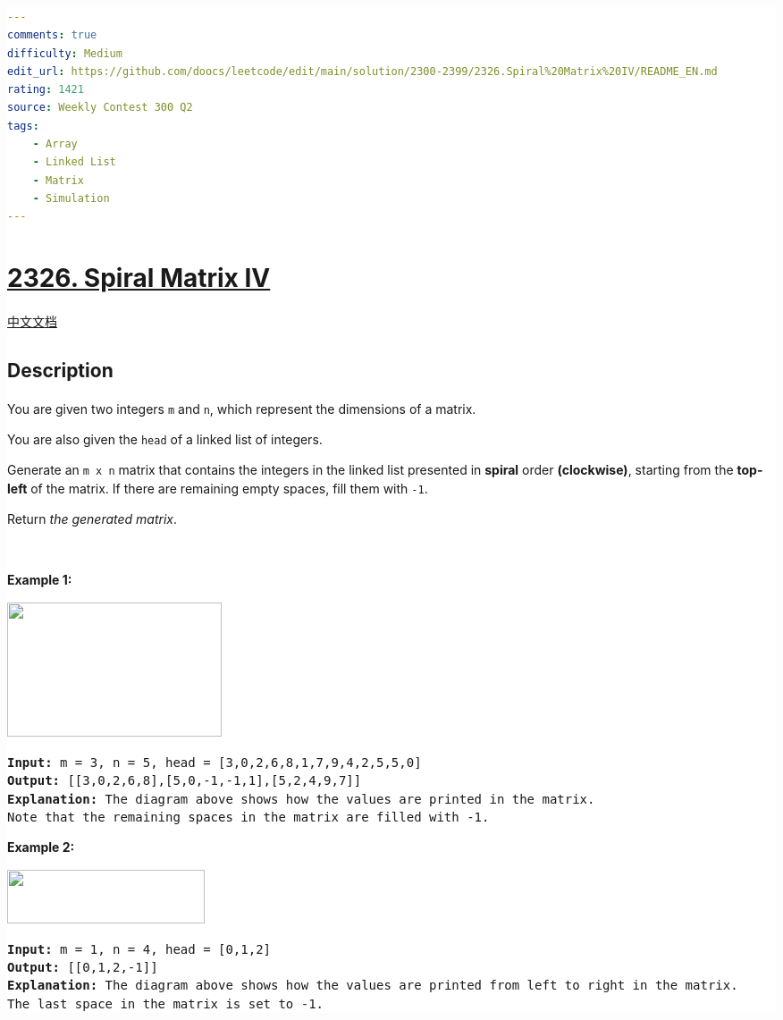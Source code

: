 ```yaml
---
comments: true
difficulty: Medium
edit_url: https://github.com/doocs/leetcode/edit/main/solution/2300-2399/2326.Spiral%20Matrix%20IV/README_EN.md
rating: 1421
source: Weekly Contest 300 Q2
tags:
    - Array
    - Linked List
    - Matrix
    - Simulation
---
```




# [2326. Spiral Matrix IV](https://leetcode.com/problems/spiral-matrix-iv)

[中文文档](/solution/2300-2399/2326.Spiral%20Matrix%20IV/README.md)

## Description



<p>You are given two integers <code>m</code> and <code>n</code>, which represent the dimensions of a matrix.</p>

<p>You are also given the <code>head</code> of a linked list of integers.</p>

<p>Generate an <code>m x n</code> matrix that contains the integers in the linked list presented in <strong>spiral</strong> order <strong>(clockwise)</strong>, starting from the <strong>top-left</strong> of the matrix. If there are remaining empty spaces, fill them with <code>-1</code>.</p>

<p>Return <em>the generated matrix</em>.</p>

<p>&nbsp;</p>
<p><strong class="example">Example 1:</strong></p>
<img alt="" src="https://fastly.jsdelivr.net/gh/doocs/leetcode@main/solution/2300-2399/2326.Spiral%20Matrix%20IV/images/ex1new.jpg" style="width: 240px; height: 150px;" />
<pre>
<strong>Input:</strong> m = 3, n = 5, head = [3,0,2,6,8,1,7,9,4,2,5,5,0]
<strong>Output:</strong> [[3,0,2,6,8],[5,0,-1,-1,1],[5,2,4,9,7]]
<strong>Explanation:</strong> The diagram above shows how the values are printed in the matrix.
Note that the remaining spaces in the matrix are filled with -1.
</pre>

<p><strong class="example">Example 2:</strong></p>
<img alt="" src="https://fastly.jsdelivr.net/gh/doocs/leetcode@main/solution/2300-2399/2326.Spiral%20Matrix%20IV/images/ex2.jpg" style="width: 221px; height: 60px;" />
<pre>
<strong>Input:</strong> m = 1, n = 4, head = [0,1,2]
<strong>Output:</strong> [[0,1,2,-1]]
<strong>Explanation:</strong> The diagram above shows how the values are printed from left to right in the matrix.
The last space in the matrix is set to -1.</pre>

